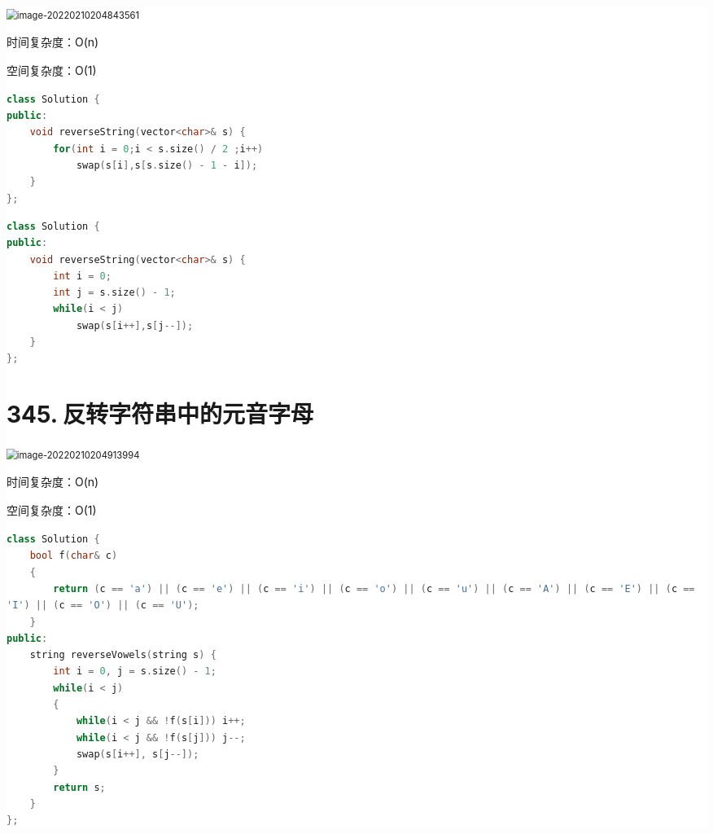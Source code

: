 <img src="C:\Users\dell\AppData\Roaming\Typora\typora-user-images\image-20220210204843561.png" alt="image-20220210204843561" style="zoom:80%;" />

时间复杂度：O(n)

空间复杂度：O(1) 

```c++
class Solution {
public:
    void reverseString(vector<char>& s) {
        for(int i = 0;i < s.size() / 2 ;i++)
            swap(s[i],s[s.size() - 1 - i]);
    }
};
```

```c++
class Solution {
public:
    void reverseString(vector<char>& s) {
        int i = 0;
        int j = s.size() - 1;
        while(i < j)
            swap(s[i++],s[j--]);
    }
};
```

# 345. 反转字符串中的元音字母

<img src="C:\Users\dell\AppData\Roaming\Typora\typora-user-images\image-20220210204913994.png" alt="image-20220210204913994" style="zoom:80%;" />

时间复杂度：O(n)

空间复杂度：O(1)

```c++
class Solution {
    bool f(char& c)
    {
        return (c == 'a') || (c == 'e') || (c == 'i') || (c == 'o') || (c == 'u') || (c == 'A') || (c == 'E') || (c == 'I') || (c == 'O') || (c == 'U');
    }
public:
    string reverseVowels(string s) {
        int i = 0, j = s.size() - 1;
        while(i < j)
        {
            while(i < j && !f(s[i])) i++;
            while(i < j && !f(s[j])) j--;
            swap(s[i++], s[j--]);
        }
        return s;
    }
};
```
